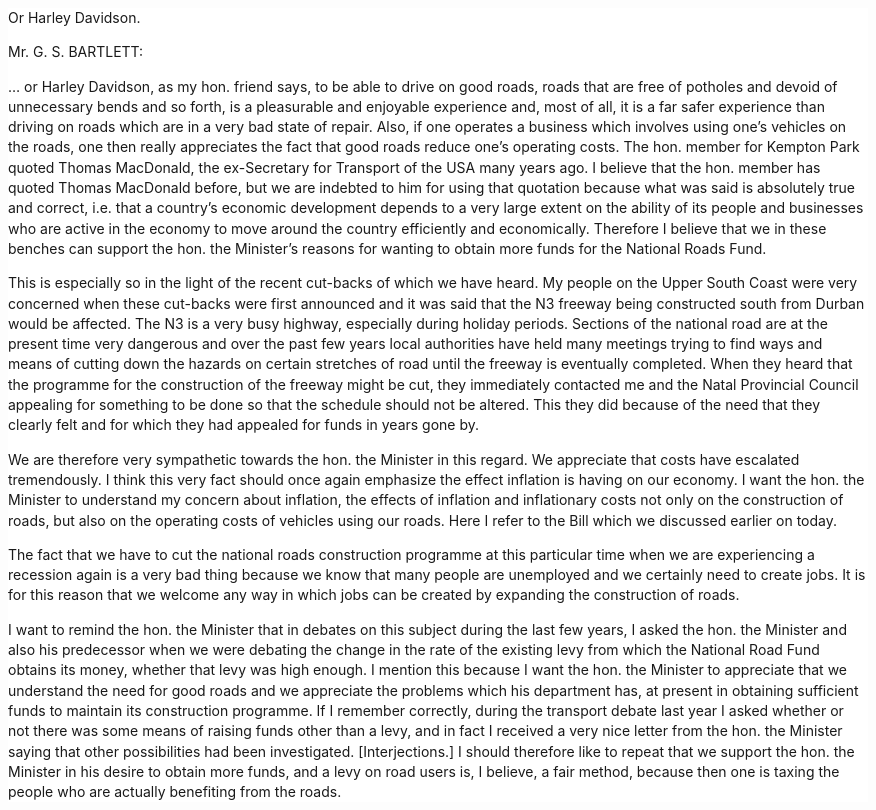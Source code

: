 <p>Or Harley Davidson.</p>

</speech>

<speech by="#bartlett">

<from>Mr. <person refersTo="hansard_za">G. S. BARTLETT</person>:</from>

<p>&#x2026; or Harley Davidson, as my hon. friend says, to be able to drive on good roads, roads that are free of potholes and devoid of unnecessary bends and so forth, is a pleasurable and enjoyable experience and, most of all, it is a far safer experience than driving on roads which are in a very bad state of repair. Also, if one operates a business which involves using one&#x2019;s vehicles on the roads, one then really appreciates the fact that good roads reduce one&#x2019;s operating costs. The hon. member for Kempton Park quoted Thomas MacDonald, the ex-Secretary for Transport of the USA many years ago. I believe that the hon. member has quoted Thomas MacDonald before, but we are indebted to him for using that quotation because what was said is absolutely true and correct, i.e. that a country&#x2019;s economic development depends to a very large extent on the ability of its people and businesses who are active in the economy to move around the country efficiently and economically. Therefore I believe that we in these benches can support the hon. the Minister&#x2019;s reasons for wanting to obtain more funds for the National Roads Fund.</p>

<p>This is especially so in the light of the recent cut-backs of which we have heard. My people on the Upper South Coast were very concerned when these cut-backs were first announced and it was said that the N3 freeway being constructed south from Durban would be affected. The N3 is a very busy highway, especially during holiday periods. Sections of the national road are at the present time very dangerous and over the past few years local authorities have held many meetings trying to find ways and means of cutting down the hazards on certain stretches of road until the freeway is eventually completed. When they heard that the programme for the construction of the freeway might be cut, they immediately contacted me and the Natal Provincial Council appealing for something to be done so that the schedule should not be altered. This they did because of the need that they clearly felt and for which they had appealed for funds in years gone by.</p>

<p>We are therefore very sympathetic towards the hon. the Minister in this regard. We appreciate that costs have escalated tremendously. I think this very fact should once again emphasize the effect inflation is having on our economy. I want the hon. the Minister to understand my concern about inflation, the effects of inflation and inflationary costs not only on the construction of roads, but also on the operating costs of vehicles using our roads. Here I refer to the Bill which we discussed earlier on today.</p>

<p>The fact that we have to cut the national roads construction programme at this particular time when we are experiencing a recession again is a very bad thing because we know that many people are unemployed and <span class="col_947-948" refersTo="page_0502"/>we certainly need to create jobs. It is for this reason that we welcome any way in which jobs can be created by expanding the construction of roads.</p>

<p>I want to remind the hon. the Minister that in debates on this subject during the last few years, I asked the hon. the Minister and also his predecessor when we were debating the change in the rate of the existing levy from which the National Road Fund obtains its money, whether that levy was high enough. I mention this because I want the hon. the Minister to appreciate that we understand the need for good roads and we appreciate the problems which his department has, at present in obtaining sufficient funds to maintain its construction programme. If I remember correctly, during the transport debate last year I asked whether or not there was some means of raising funds other than a levy, and in fact I received a very nice letter from the hon. the Minister saying that other possibilities had been investigated. [Interjections.] I should therefore like to repeat that we support the hon. the Minister in his desire to obtain more funds, and a levy on road users is, I believe, a fair method, because then one is taxing the people who are actually benefiting from the roads.</p>

